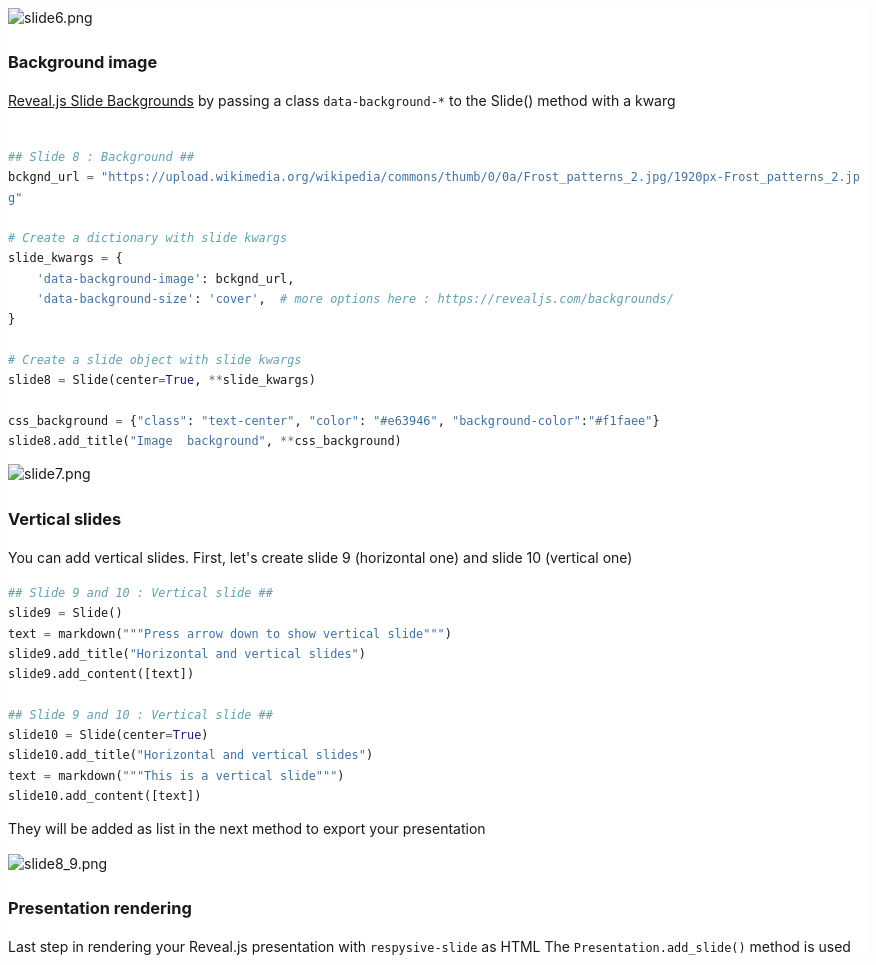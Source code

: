 ![slide6.png](https://raw.githubusercontent.com/fbxyz/respysive-slide/master/assets/img/slide6.png)

### Background image

<a href="https://revealjs.com/backgrounds/" target="_blank">Reveal.js Slide Backgrounds</a> by passing a class `data-background-*`  to 
the Slide() method with a kwarg

```python

## Slide 8 : Background ##
bckgnd_url = "https://upload.wikimedia.org/wikipedia/commons/thumb/0/0a/Frost_patterns_2.jpg/1920px-Frost_patterns_2.jpg"

# Create a dictionary with slide kwargs
slide_kwargs = {
    'data-background-image': bckgnd_url,
    'data-background-size': 'cover',  # more options here : https://revealjs.com/backgrounds/
}

# Create a slide object with slide kwargs
slide8 = Slide(center=True, **slide_kwargs)

css_background = {"class": "text-center", "color": "#e63946", "background-color":"#f1faee"}
slide8.add_title("Image  background", **css_background)
```

![slide7.png](https://raw.githubusercontent.com/fbxyz/respysive-slide/master/assets/img/slide7.png)

### Vertical slides

You can add vertical slides. First, let's create slide 9 (horizontal one) and slide 10 (vertical one)

```python
## Slide 9 and 10 : Vertical slide ##
slide9 = Slide()
text = markdown("""Press arrow down to show vertical slide""")
slide9.add_title("Horizontal and vertical slides")
slide9.add_content([text])

## Slide 9 and 10 : Vertical slide ##
slide10 = Slide(center=True)
slide10.add_title("Horizontal and vertical slides")
text = markdown("""This is a vertical slide""")
slide10.add_content([text])
```

They will be added as list in the next method to export your presentation

![slide8_9.png](https://raw.githubusercontent.com/fbxyz/respysive-slide/master/assets/img/slide8_9.png)

### Presentation rendering
Last step in rendering your Reveal.js presentation with `respysive-slide` as  HTML
The `Presentation.add_slide()` method is used
